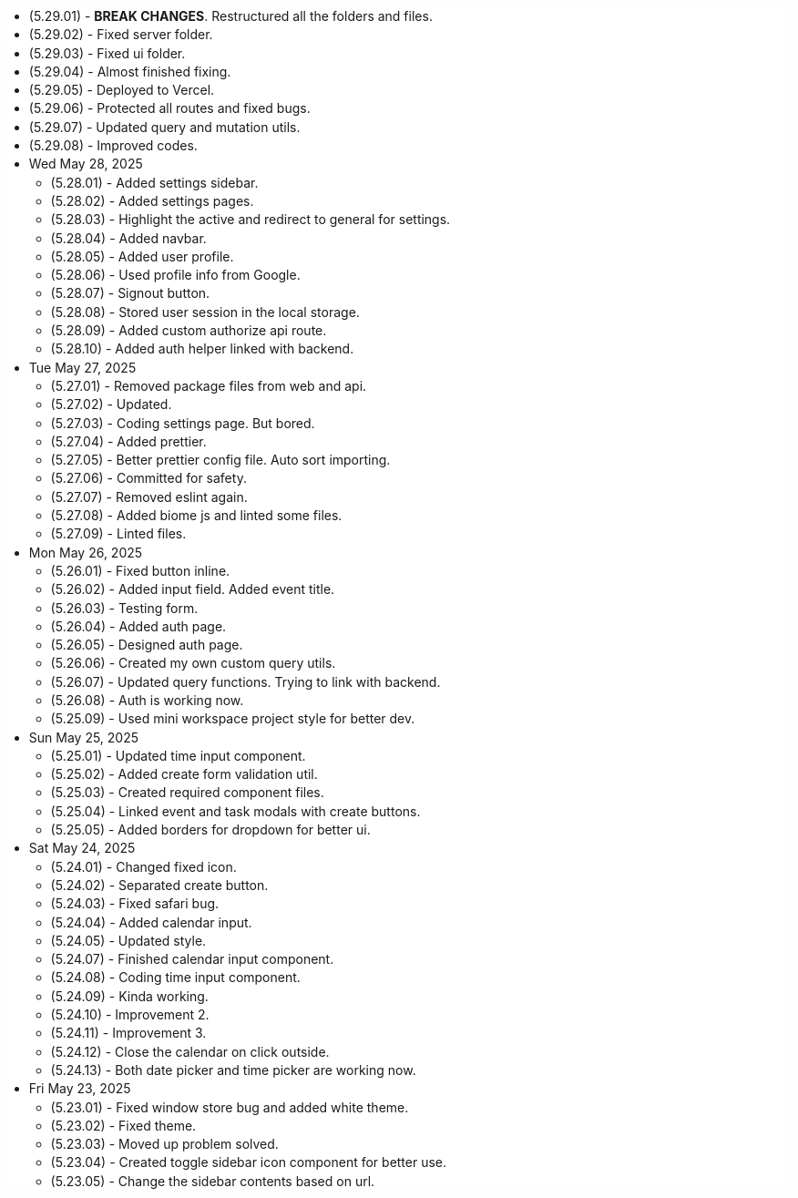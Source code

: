   - (5.29.01) - **BREAK CHANGES**. Restructured all the folders and files.
  - (5.29.02) - Fixed server folder.
  - (5.29.03) - Fixed ui folder.
  - (5.29.04) - Almost finished fixing.
  - (5.29.05) - Deployed to Vercel.
  - (5.29.06) - Protected all routes and fixed bugs.
  - (5.29.07) - Updated query and mutation utils.
  - (5.29.08) - Improved codes.
- Wed May 28, 2025
  - (5.28.01) - Added settings sidebar.
  - (5.28.02) - Added settings pages.
  - (5.28.03) - Highlight the active and redirect to general for settings.
  - (5.28.04) - Added navbar.
  - (5.28.05) - Added user profile.
  - (5.28.06) - Used profile info from Google.
  - (5.28.07) - Signout button.
  - (5.28.08) - Stored user session in the local storage.
  - (5.28.09) - Added custom authorize api route.
  - (5.28.10) - Added auth helper linked with backend.
- Tue May 27, 2025
  - (5.27.01) - Removed package files from web and api.
  - (5.27.02) - Updated.
  - (5.27.03) - Coding settings page. But bored.
  - (5.27.04) - Added prettier.
  - (5.27.05) - Better prettier config file. Auto sort importing.
  - (5.27.06) - Committed for safety.
  - (5.27.07) - Removed eslint again.
  - (5.27.08) - Added biome js and linted some files.
  - (5.27.09) - Linted files.
- Mon May 26, 2025
  - (5.26.01) - Fixed button inline.
  - (5.26.02) - Added input field. Added event title.
  - (5.26.03) - Testing form.
  - (5.26.04) - Added auth page.
  - (5.26.05) - Designed auth page.
  - (5.26.06) - Created my own custom query utils.
  - (5.26.07) - Updated query functions. Trying to link with backend.
  - (5.26.08) - Auth is working now.
  - (5.25.09) - Used mini workspace project style for better dev.
- Sun May 25, 2025
  - (5.25.01) - Updated time input component.
  - (5.25.02) - Added create form validation util.
  - (5.25.03) - Created required component files.
  - (5.25.04) - Linked event and task modals with create buttons.
  - (5.25.05) - Added borders for dropdown for better ui.
- Sat May 24, 2025
  - (5.24.01) - Changed fixed icon.
  - (5.24.02) - Separated create button.
  - (5.24.03) - Fixed safari bug.
  - (5.24.04) - Added calendar input.
  - (5.24.05) - Updated style.
  - (5.24.07) - Finished calendar input component.
  - (5.24.08) - Coding time input component.
  - (5.24.09) - Kinda working.
  - (5.24.10) - Improvement 2.
  - (5.24.11) - Improvement 3.
  - (5.24.12) - Close the calendar on click outside.
  - (5.24.13) - Both date picker and time picker are working now.
- Fri May 23, 2025
  - (5.23.01) - Fixed window store bug and added white theme.
  - (5.23.02) - Fixed theme.
  - (5.23.03) - Moved up problem solved.
  - (5.23.04) - Created toggle sidebar icon component for better use.
  - (5.23.05) - Change the sidebar contents based on url.